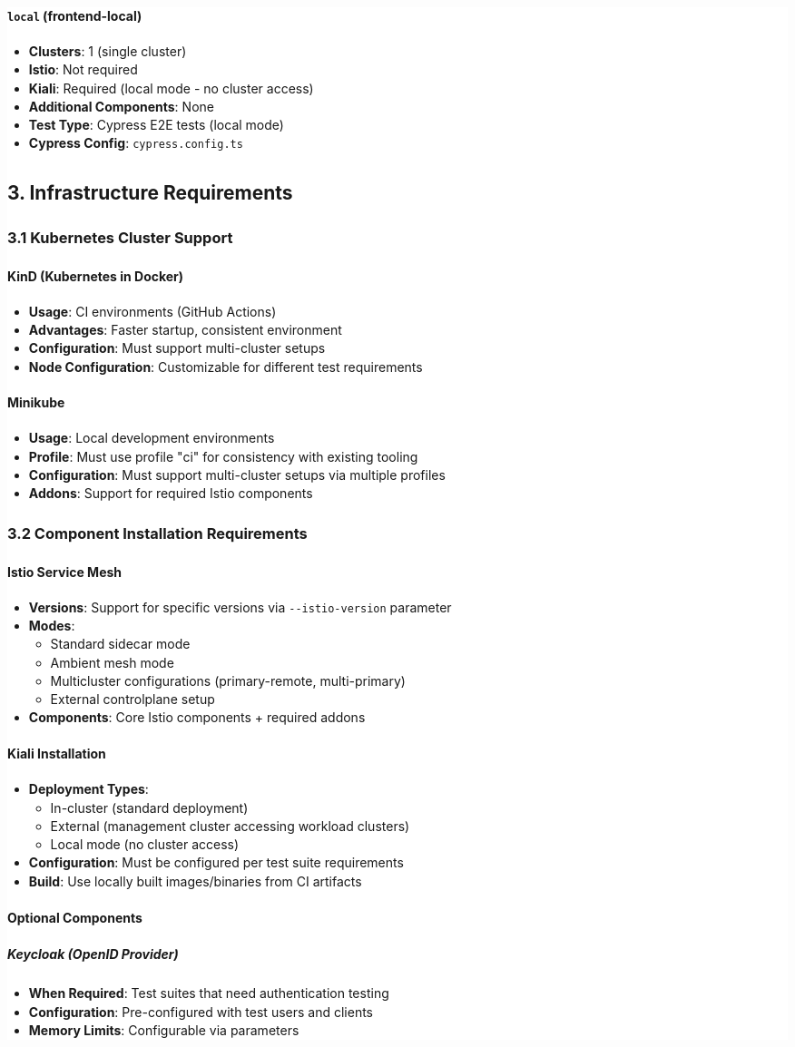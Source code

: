 #### `local` (frontend-local)
- **Clusters**: 1 (single cluster)
- **Istio**: Not required
- **Kiali**: Required (local mode - no cluster access)
- **Additional Components**: None
- **Test Type**: Cypress E2E tests (local mode)
- **Cypress Config**: `cypress.config.ts`

## 3. Infrastructure Requirements

### 3.1 Kubernetes Cluster Support

#### KinD (Kubernetes in Docker)
- **Usage**: CI environments (GitHub Actions)
- **Advantages**: Faster startup, consistent environment
- **Configuration**: Must support multi-cluster setups
- **Node Configuration**: Customizable for different test requirements

#### Minikube
- **Usage**: Local development environments
- **Profile**: Must use profile "ci" for consistency with existing tooling
- **Configuration**: Must support multi-cluster setups via multiple profiles
- **Addons**: Support for required Istio components

### 3.2 Component Installation Requirements

#### Istio Service Mesh
- **Versions**: Support for specific versions via `--istio-version` parameter
- **Modes**: 
  - Standard sidecar mode
  - Ambient mesh mode
  - Multicluster configurations (primary-remote, multi-primary)
  - External controlplane setup
- **Components**: Core Istio components + required addons

#### Kiali Installation
- **Deployment Types**:
  - In-cluster (standard deployment)
  - External (management cluster accessing workload clusters)
  - Local mode (no cluster access)
- **Configuration**: Must be configured per test suite requirements
- **Build**: Use locally built images/binaries from CI artifacts

#### Optional Components

##### Keycloak (OpenID Provider)
- **When Required**: Test suites that need authentication testing
- **Configuration**: Pre-configured with test users and clients
- **Memory Limits**: Configurable via parameters

